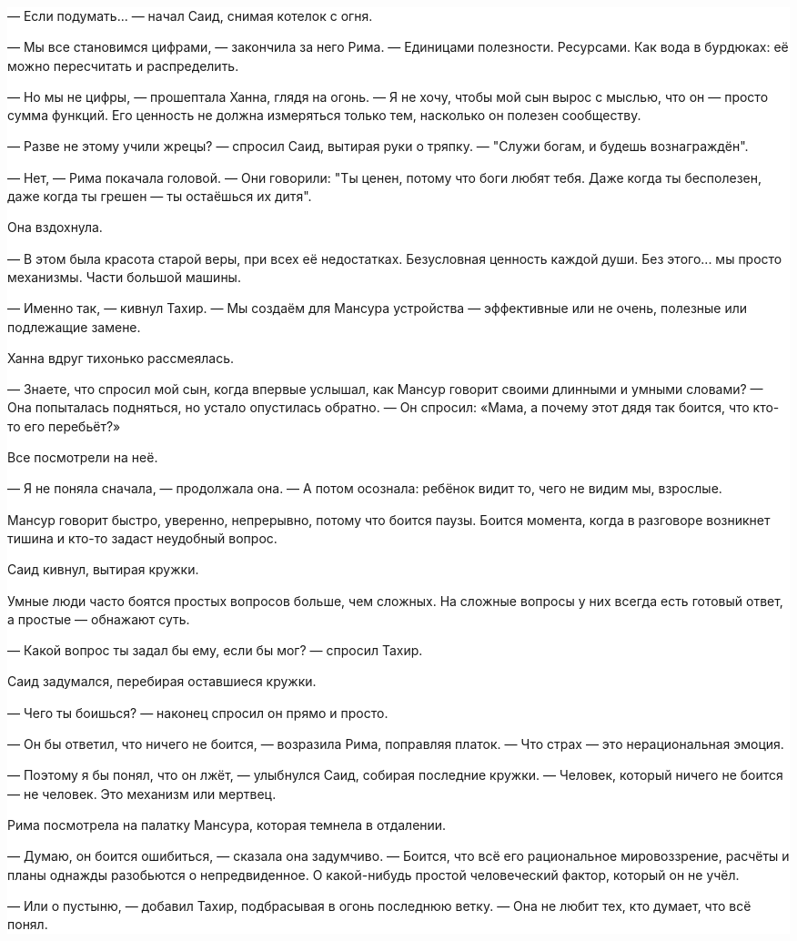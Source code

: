 — Если подумать... — начал Саид, снимая котелок с огня.

— Мы все становимся цифрами, — закончила за него Рима. — Единицами полезности. Ресурсами. Как вода в бурдюках: её можно пересчитать и распределить.

— Но мы не цифры, — прошептала Ханна, глядя на огонь. — Я не хочу, чтобы мой сын вырос с мыслью, что он — просто сумма функций. Его ценность не должна измеряться только тем, насколько он полезен сообществу.

 — Разве не этому учили жрецы? — спросил Саид, вытирая руки о тряпку. — "Служи богам, и будешь вознаграждён".

 — Нет, — Рима покачала головой. — Они говорили: "Ты ценен, потому что боги любят тебя. Даже когда ты бесполезен, даже когда ты грешен — ты остаёшься их дитя".

Она вздохнула.

 — В этом была красота старой веры, при всех её недостатках. Безусловная ценность каждой души. Без этого... мы просто механизмы. Части большой машины.

— Именно так, — кивнул Тахир. — Мы создаём для Мансура устройства — эффективные или не очень, полезные или подлежащие замене.

Ханна вдруг тихонько рассмеялась.

— Знаете, что спросил мой сын, когда впервые услышал, как Мансур говорит своими длинными и умными словами? — Она попыталась подняться, но устало опустилась обратно.
— Он спросил: «Мама, а почему этот дядя так боится, что кто-то его перебьёт?»

Все посмотрели на неё.

— Я не поняла сначала, — продолжала она. — А потом осознала: ребёнок видит то, чего не видим мы, взрослые. 

Мансур говорит быстро, уверенно, непрерывно, потому что боится паузы. Боится момента, когда в разговоре возникнет тишина и кто-то задаст неудобный вопрос.

Саид кивнул, вытирая кружки.

Умные люди часто боятся простых вопросов больше, чем сложных. На сложные вопросы у них всегда есть готовый ответ, а простые — обнажают суть.

— Какой вопрос ты задал бы ему, если бы мог? — спросил Тахир.

Саид задумался, перебирая оставшиеся кружки.

— Чего ты боишься? — наконец спросил он прямо и просто.

— Он бы ответил, что ничего не боится, — возразила Рима, поправляя платок. — Что страх — это нерациональная эмоция.

— Поэтому я бы понял, что он лжёт, — улыбнулся Саид, собирая последние кружки. — Человек, который ничего не боится — не человек. Это механизм или мертвец.

Рима посмотрела на палатку Мансура, которая темнела в отдалении.

— Думаю, он боится ошибиться, — сказала она задумчиво. — Боится, что всё его рациональное мировоззрение, расчёты и планы однажды разобьются о непредвиденное. О какой-нибудь простой человеческий фактор, который он не учёл.

— Или о пустыню, — добавил Тахир, подбрасывая в огонь последнюю ветку. — Она не любит тех, кто думает, что всё понял.
